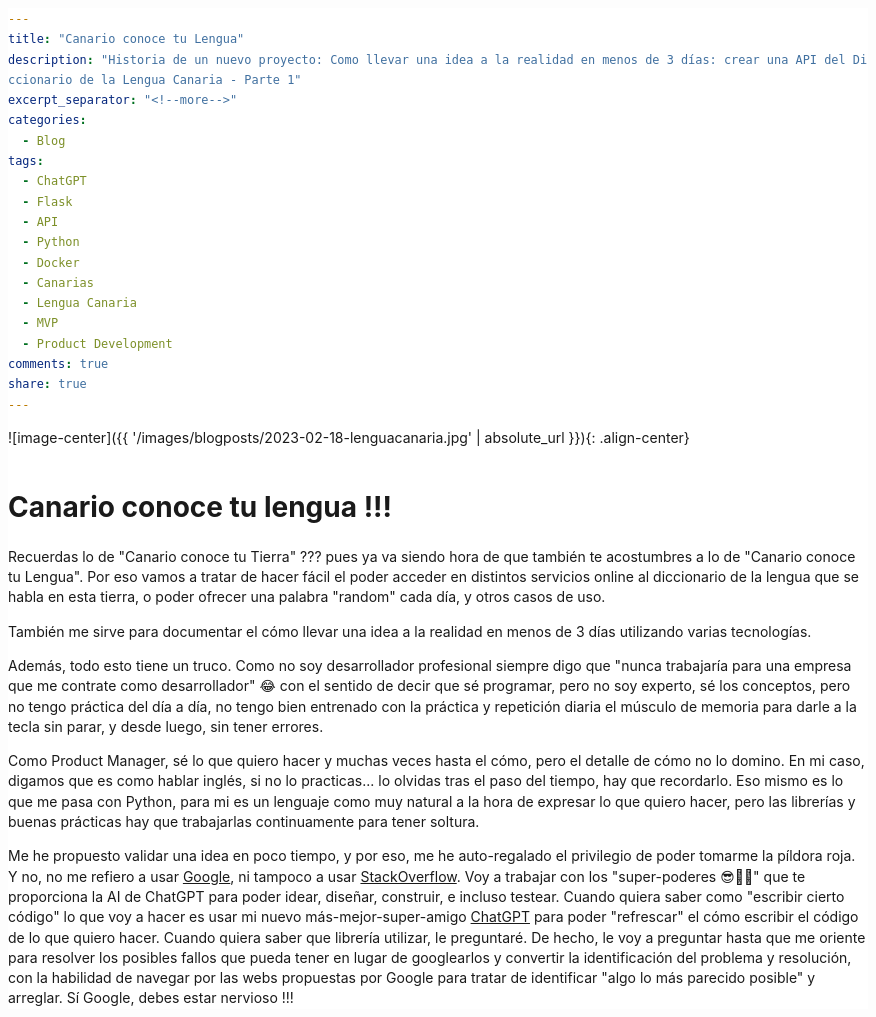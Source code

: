 ```yaml
---
title: "Canario conoce tu Lengua"
description: "Historia de un nuevo proyecto: Como llevar una idea a la realidad en menos de 3 días: crear una API del Diccionario de la Lengua Canaria - Parte 1"
excerpt_separator: "<!--more-->"
categories:
  - Blog
tags:
  - ChatGPT
  - Flask
  - API
  - Python
  - Docker
  - Canarias
  - Lengua Canaria
  - MVP
  - Product Development
comments: true
share: true
---
```

![image-center]({{ '/images/blogposts/2023-02-18-lenguacanaria.jpg' | absolute_url }}){: .align-center} 
# Canario conoce tu lengua !!!

Recuerdas lo de "Canario conoce tu Tierra" ??? pues ya va siendo hora de que también te acostumbres a lo de "Canario conoce tu Lengua". Por eso vamos a tratar de hacer fácil el poder acceder en distintos servicios online al diccionario de la lengua que se habla en esta tierra, o poder ofrecer una palabra "random" cada día, y otros casos de uso.

También me sirve para documentar el cómo llevar una idea a la realidad en menos de 3 días utilizando varias tecnologías.



Además, todo esto tiene un truco. Como no soy desarrollador profesional siempre digo que "nunca trabajaría para una empresa que me contrate como desarrollador" 😂 con el sentido de decir que sé programar, pero no soy experto, sé los conceptos, pero no tengo práctica del día a día, no tengo bien entrenado con la práctica y repetición diaria el músculo de memoria para darle a la tecla sin parar, y desde luego, sin tener errores. 

Como Product Manager, sé lo que quiero hacer y muchas veces hasta el cómo, pero el detalle de cómo no lo domino. En mi caso, digamos que es como hablar inglés, si no lo practicas... lo olvidas tras el paso del tiempo, hay que recordarlo. Eso mismo es lo que me pasa con Python, para mi es un lenguaje como muy natural a la hora de expresar lo que quiero hacer, pero las librerías y buenas prácticas hay que trabajarlas continuamente para tener soltura.

Me he propuesto validar una idea en poco tiempo, y por eso, me he auto-regalado el privilegio de poder tomarme la píldora roja. Y no, no me refiero a usar [Google](https://google.com), ni tampoco a usar [StackOverflow](https://stackoverflow.com). Voy a trabajar con los "super-poderes 😎💪🏻" que te proporciona la AI de ChatGPT para poder idear, diseñar, construir, e incluso testear. Cuando quiera saber como "escribir cierto código" lo que voy a hacer es usar mi nuevo más-mejor-super-amigo [ChatGPT](https://chat.openai.com/chat) para poder "refrescar" el cómo escribir el código de lo que quiero hacer. Cuando quiera saber que librería utilizar, le preguntaré. De hecho, le voy a preguntar hasta que me oriente para resolver los posibles fallos que pueda tener en lugar de googlearlos y convertir la identificación del problema y resolución, con la habilidad de navegar por las webs propuestas por Google para tratar de identificar "algo lo más parecido posible" y arreglar. Sí Google, debes estar nervioso !!! 
